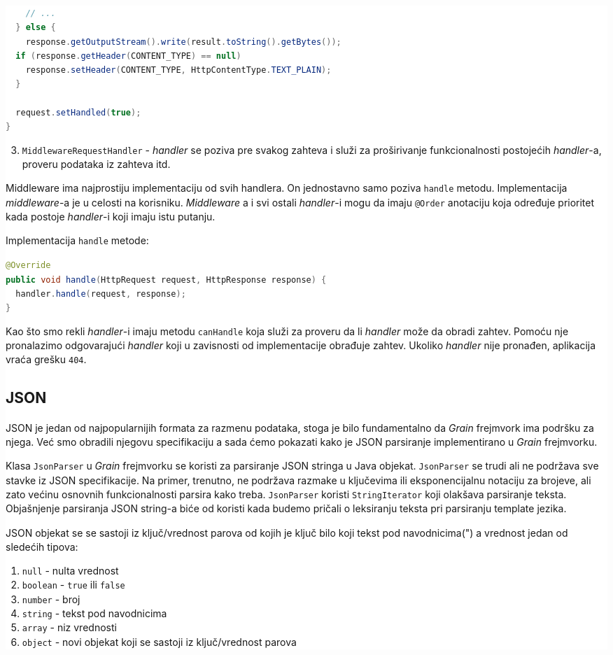   ```java
      // ...
    } else {
      response.getOutputStream().write(result.toString().getBytes());
    if (response.getHeader(CONTENT_TYPE) == null)
      response.setHeader(CONTENT_TYPE, HttpContentType.TEXT_PLAIN);
    }

    request.setHandled(true);
  }
  ```

3. `MiddlewareRequestHandler` - *handler* se poziva pre svakog zahteva i služi za proširivanje funkcionalnosti postojećih *handler*-a, proveru podataka iz zahteva itd.

  Middleware ima najprostiju implementaciju od svih handlera. On jednostavno samo poziva `handle` metodu. Implementacija *middleware*-a je u celosti na korisniku. *Middleware* a i svi ostali *handler*-i mogu da imaju `@Order` anotaciju koja određuje prioritet kada postoje *handler*-i koji imaju istu putanju.

  Implementacija `handle` metode:
  
  ```java
  @Override
  public void handle(HttpRequest request, HttpResponse response) {
    handler.handle(request, response);
  }
  ```

Kao što smo rekli *handler*-i imaju metodu `canHandle` koja služi za proveru da li *handler* može da obradi zahtev. Pomoću nje pronalazimo odgovarajući *handler* koji u zavisnosti od implementacije obrađuje zahtev. Ukoliko *handler* nije pronađen, aplikacija vraća grešku `404`.

## JSON

JSON je jedan od najpopularnijih formata za razmenu podataka, stoga je bilo fundamentalno da *Grain* frejmvork ima podršku za njega. Već smo obradili njegovu specifikaciju a sada ćemo pokazati kako je JSON parsiranje implementirano u *Grain* frejmvorku.

Klasa `JsonParser` u *Grain* frejmvorku se koristi za parsiranje JSON stringa u Java objekat. `JsonParser` se trudi ali ne podržava sve stavke iz JSON specifikacije. Na primer, trenutno, ne podržava razmake u ključevima ili eksponencijalnu notaciju za brojeve, ali zato većinu osnovnih funkcionalnosti parsira kako treba. `JsonParser` koristi `StringIterator` koji olakšava parsiranje teksta. Objašnjenje parsiranja JSON string-a biće od koristi kada budemo pričali o leksiranju teksta pri parsiranju template jezika.

JSON objekat se se sastoji iz ključ/vrednost parova od kojih je ključ bilo koji tekst pod navodnicima(") a vrednost jedan od sledećih tipova:

1. `null` - nulta vrednost
2. `boolean` - `true` ili `false`
3. `number` - broj
4. `string` - tekst pod navodnicima
5. `array` - niz vrednosti
6. `object` - novi objekat koji se sastoji iz ključ/vrednost parova

